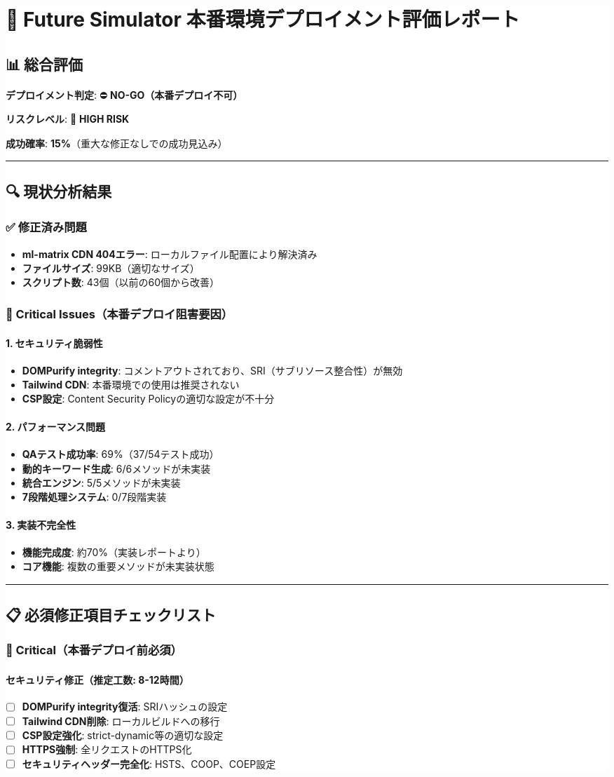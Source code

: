 # 🚨 Future Simulator 本番環境デプロイメント評価レポート

## 📊 総合評価

**デプロイメント判定**: ⛔ **NO-GO（本番デプロイ不可）**

**リスクレベル**: 🔴 **HIGH RISK**

**成功確率**: **15%**（重大な修正なしでの成功見込み）

---

## 🔍 現状分析結果

### ✅ 修正済み問題
- **ml-matrix CDN 404エラー**: ローカルファイル配置により解決済み
- **ファイルサイズ**: 99KB（適切なサイズ）
- **スクリプト数**: 43個（以前の60個から改善）

### 🚨 Critical Issues（本番デプロイ阻害要因）

#### 1. セキュリティ脆弱性
- **DOMPurify integrity**: コメントアウトされており、SRI（サブリソース整合性）が無効
- **Tailwind CDN**: 本番環境での使用は推奨されない
- **CSP設定**: Content Security Policyの適切な設定が不十分

#### 2. パフォーマンス問題
- **QAテスト成功率**: 69%（37/54テスト成功）
- **動的キーワード生成**: 6/6メソッドが未実装
- **統合エンジン**: 5/5メソッドが未実装
- **7段階処理システム**: 0/7段階実装

#### 3. 実装不完全性
- **機能完成度**: 約70%（実装レポートより）
- **コア機能**: 複数の重要メソッドが未実装状態

---

## 📋 必須修正項目チェックリスト

### 🔴 Critical（本番デプロイ前必須）

#### セキュリティ修正（推定工数: 8-12時間）
- [ ] **DOMPurify integrity復活**: SRIハッシュの設定
- [ ] **Tailwind CDN削除**: ローカルビルドへの移行
- [ ] **CSP設定強化**: strict-dynamic等の適切な設定
- [ ] **HTTPS強制**: 全リクエストのHTTPS化
- [ ] **セキュリティヘッダー完全化**: HSTS、COOP、COEP設定
